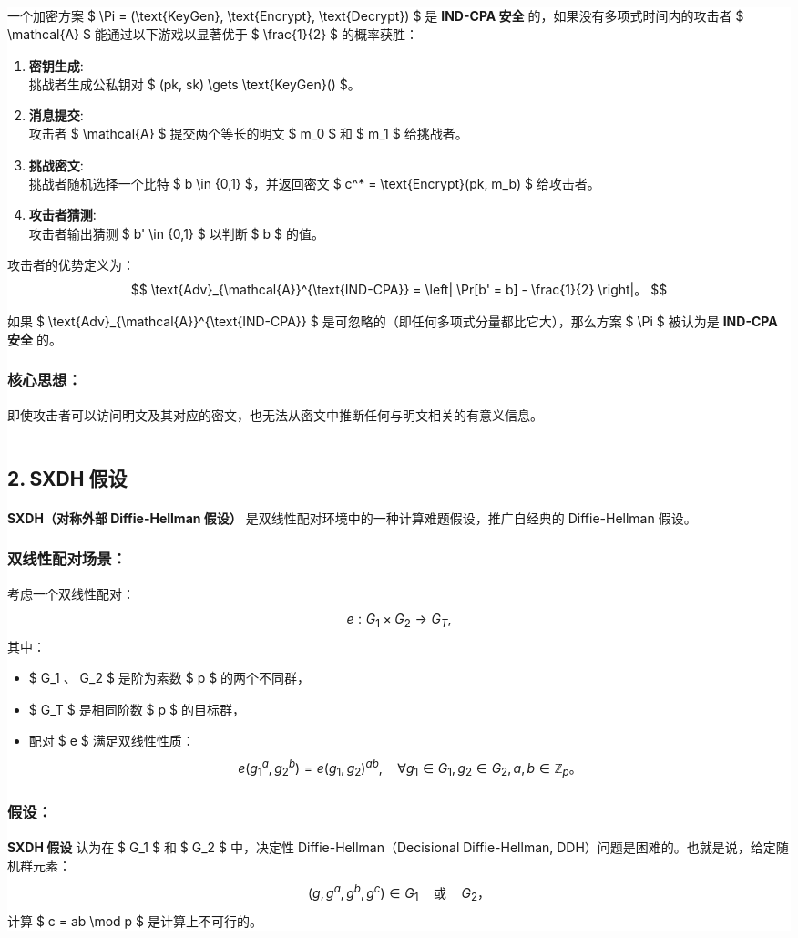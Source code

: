 一个加密方案 $ \Pi = (\text{KeyGen}, \text{Encrypt}, \text{Decrypt}) $ 是 **IND-CPA 安全** 的，如果没有多项式时间内的攻击者 $ \mathcal{A} $ 能通过以下游戏以显著优于 $ \frac{1}{2} $ 的概率获胜：

1. **密钥生成**:  
   挑战者生成公私钥对 $ (pk, sk) \gets \text{KeyGen}() $。

2. **消息提交**:  
   攻击者 $ \mathcal{A} $ 提交两个等长的明文 $ m_0 $ 和 $ m_1 $ 给挑战者。

3. **挑战密文**:  
   挑战者随机选择一个比特 $ b \in \{0,1\} $，并返回密文 $ c^* = \text{Encrypt}(pk, m_b) $ 给攻击者。

4. **攻击者猜测**:  
   攻击者输出猜测 $ b' \in \{0,1\} $ 以判断 $ b $ 的值。

攻击者的优势定义为：
$$
\text{Adv}_{\mathcal{A}}^{\text{IND-CPA}} = \left| \Pr[b' = b] - \frac{1}{2} \right|。
$$

如果 $ \text{Adv}_{\mathcal{A}}^{\text{IND-CPA}} $ 是可忽略的（即任何多项式分量都比它大），那么方案 $ \Pi $ 被认为是 **IND-CPA 安全** 的。

### 核心思想：

即使攻击者可以访问明文及其对应的密文，也无法从密文中推断任何与明文相关的有意义信息。

---

## 2. SXDH 假设

**SXDH（对称外部 Diffie-Hellman 假设）** 是双线性配对环境中的一种计算难题假设，推广自经典的 Diffie-Hellman 假设。

### 双线性配对场景：

考虑一个双线性配对：
$$
e : G_1 \times G_2 \to G_T,
$$
其中：

- $ G_1 $、$ G_2 $ 是阶为素数 $ p $ 的两个不同群，

- $ G_T $ 是相同阶数 $ p $ 的目标群，

- 配对 $ e $ 满足双线性性质：
  $$
  e(g_1^a, g_2^b) = e(g_1, g_2)^{ab}, \quad \forall g_1 \in G_1, g_2 \in G_2, a, b \in \mathbb{Z}_p。
  $$

### 假设：

**SXDH 假设** 认为在 $ G_1 $ 和 $ G_2 $ 中，决定性 Diffie-Hellman（Decisional Diffie-Hellman, DDH）问题是困难的。也就是说，给定随机群元素：
$$
(g, g^a, g^b, g^c) \in G_1 \quad \text{或} \quad G_2，
$$
计算 $ c = ab \mod p $ 是计算上不可行的。
